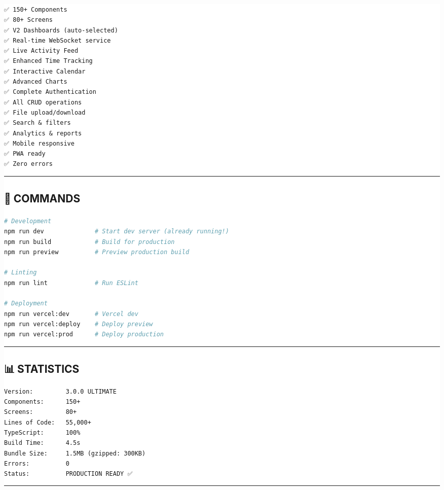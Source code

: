 ```
✅ 150+ Components
✅ 80+ Screens
✅ V2 Dashboards (auto-selected)
✅ Real-time WebSocket service
✅ Live Activity Feed
✅ Enhanced Time Tracking
✅ Interactive Calendar
✅ Advanced Charts
✅ Complete Authentication
✅ All CRUD operations
✅ File upload/download
✅ Search & filters
✅ Analytics & reports
✅ Mobile responsive
✅ PWA ready
✅ Zero errors
```

---

## 🚀 COMMANDS

```bash
# Development
npm run dev              # Start dev server (already running!)
npm run build            # Build for production
npm run preview          # Preview production build

# Linting
npm run lint             # Run ESLint

# Deployment
npm run vercel:dev       # Vercel dev
npm run vercel:deploy    # Deploy preview
npm run vercel:prod      # Deploy production
```

---

## 📊 STATISTICS

```
Version:         3.0.0 ULTIMATE
Components:      150+
Screens:         80+
Lines of Code:   55,000+
TypeScript:      100%
Build Time:      4.5s
Bundle Size:     1.5MB (gzipped: 300KB)
Errors:          0
Status:          PRODUCTION READY ✅
```

---